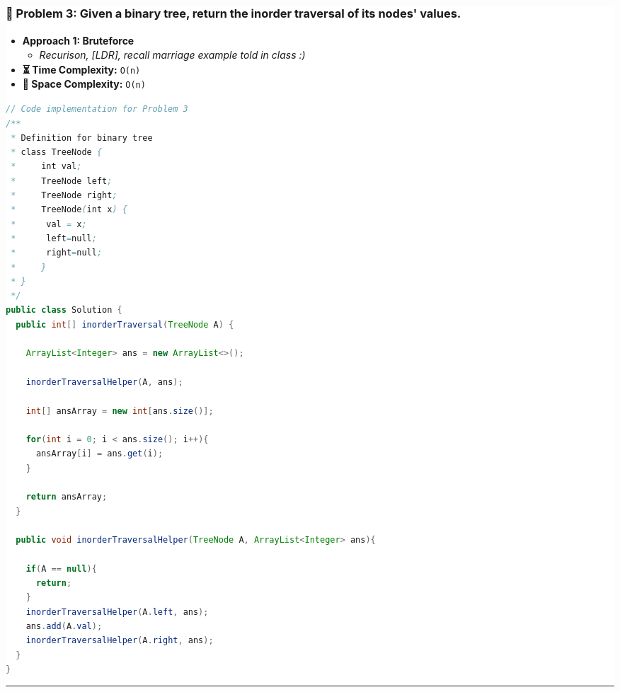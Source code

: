 
### 🧩 Problem 3: Given a binary tree, return the inorder traversal of its nodes' values.
- **Approach 1: Bruteforce**
  - *Recurison, [LDR], recall marriage example told in class :)*
- **⏳ Time Complexity:** `O(n)`
- **💾 Space Complexity:** `O(n)`

```java
// Code implementation for Problem 3
/**
 * Definition for binary tree
 * class TreeNode {
 *     int val;
 *     TreeNode left;
 *     TreeNode right;
 *     TreeNode(int x) {
 *      val = x;
 *      left=null;
 *      right=null;
 *     }
 * }
 */
public class Solution {
  public int[] inorderTraversal(TreeNode A) {

    ArrayList<Integer> ans = new ArrayList<>();

    inorderTraversalHelper(A, ans);

    int[] ansArray = new int[ans.size()];

    for(int i = 0; i < ans.size(); i++){
      ansArray[i] = ans.get(i);
    }

    return ansArray;
  }

  public void inorderTraversalHelper(TreeNode A, ArrayList<Integer> ans){

    if(A == null){
      return;
    }
    inorderTraversalHelper(A.left, ans);
    ans.add(A.val);
    inorderTraversalHelper(A.right, ans);
  }
}

```

---

